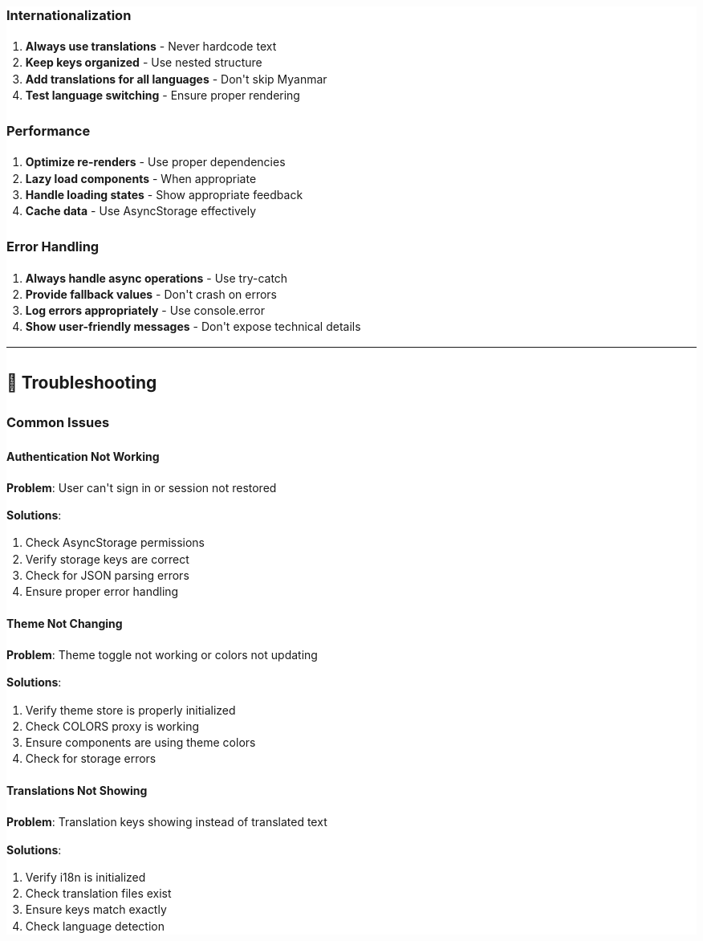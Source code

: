 ### Internationalization

1. **Always use translations** - Never hardcode text
2. **Keep keys organized** - Use nested structure
3. **Add translations for all languages** - Don't skip Myanmar
4. **Test language switching** - Ensure proper rendering

### Performance

1. **Optimize re-renders** - Use proper dependencies
2. **Lazy load components** - When appropriate
3. **Handle loading states** - Show appropriate feedback
4. **Cache data** - Use AsyncStorage effectively

### Error Handling

1. **Always handle async operations** - Use try-catch
2. **Provide fallback values** - Don't crash on errors
3. **Log errors appropriately** - Use console.error
4. **Show user-friendly messages** - Don't expose technical details

---

## 🔧 Troubleshooting

### Common Issues

#### Authentication Not Working

**Problem**: User can't sign in or session not restored

**Solutions**:
1. Check AsyncStorage permissions
2. Verify storage keys are correct
3. Check for JSON parsing errors
4. Ensure proper error handling

#### Theme Not Changing

**Problem**: Theme toggle not working or colors not updating

**Solutions**:
1. Verify theme store is properly initialized
2. Check COLORS proxy is working
3. Ensure components are using theme colors
4. Check for storage errors

#### Translations Not Showing

**Problem**: Translation keys showing instead of translated text

**Solutions**:
1. Verify i18n is initialized
2. Check translation files exist
3. Ensure keys match exactly
4. Check language detection
